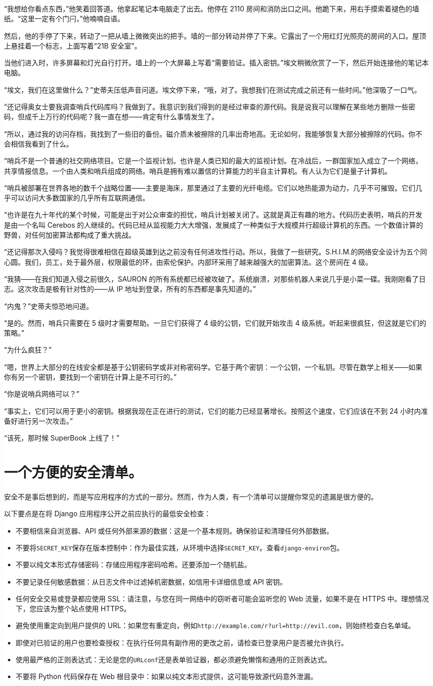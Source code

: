 “我想给你看点东西，”他笑着回答道。他拿起笔记本电脑走了出去。他停在 2110 房间和消防出口之间。他跪下来，用右手摸索着褪色的墙纸。“这里一定有个门闩，”他喃喃自语。

然后，他的手停了下来，转动了一把从墙上微微突出的把手。墙的一部分转动并停了下来。它露出了一个用红灯光照亮的房间的入口。屋顶上悬挂着一个标志，上面写着“21B 安全室”。

当他们进入时，许多屏幕和灯光自行打开。墙上的一个大屏幕上写着“需要验证。插入密钥。”埃文稍微欣赏了一下，然后开始连接他的笔记本电脑。

“埃文，我们在这里做什么？”史蒂夫压低声音问道。埃文停下来，“哦，对了。我想我们在测试完成之前还有一些时间。”他深吸了一口气。

“还记得奥女士要我调查哨兵代码库吗？我做到了。我意识到我们得到的是经过审查的源代码。我是说我可以理解在某些地方删除一些密码，但成千上万行的代码呢？我一直在想——肯定有什么事情发生了。

“所以，通过我的访问存档，我找到了一些旧的备份。磁介质未被擦除的几率出奇地高。无论如何，我能够恢复大部分被擦除的代码。你不会相信我看到了什么。

“哨兵不是一个普通的社交网络项目。它是一个监视计划。也许是人类已知的最大的监视计划。在冷战后，一群国家加入成立了一个网络，共享情报信息。一个由人类和哨兵组成的网络。哨兵是拥有难以置信的计算能力的半自主计算机。有人认为它们是量子计算机。

“哨兵被部署在世界各地的数千个战略位置——主要是海床，那里通过了主要的光纤电缆。它们以地热能源为动力，几乎不可摧毁。它们几乎可以访问大多数国家的几乎所有互联网通信。

“也许是在九十年代的某个时候，可能是出于对公众审查的担忧，哨兵计划被关闭了。这就是真正有趣的地方。代码历史表明，哨兵的开发是由一个名叫 Cerebos 的人继续的。代码已经从监视能力大大增强，发展成了一种类似于大规模并行超级计算机的东西。一个数值计算的野兽，对任何加密算法都构成了重大挑战。

“还记得那次入侵吗？我觉得很难相信在超级英雄到达之前没有任何进攻性行动。所以，我做了一些研究。S.H.I.M.的网络安全设计为五个同心圆。我们，员工，处于最外层，权限最低的环，由索伦保护。内部环采用了越来越强大的加密算法。这个房间在 4 级。

“我猜——在我们知道入侵之前很久，SAURON 的所有系统都已经被攻破了。系统崩溃，对那些机器人来说几乎是小菜一碟。我刚刚看了日志。这次攻击是极有针对性的——从 IP 地址到登录，所有的东西都是事先知道的。”

“内鬼？”史蒂夫惊恐地问道。

“是的。然而，哨兵只需要在 5 级时才需要帮助。一旦它们获得了 4 级的公钥，它们就开始攻击 4 级系统。听起来很疯狂，但这就是它们的策略。”

“为什么疯狂？”

“嗯，世界上大部分的在线安全都是基于公钥密码学或非对称密码学。它基于两个密钥：一个公钥，一个私钥。尽管在数学上相关——如果你有另一个密钥，要找到一个密钥在计算上是不可行的。”

“你是说哨兵网络可以？”

“事实上，它们可以用于更小的密钥。根据我现在正在进行的测试，它们的能力已经显著增长。按照这个速度，它们应该在不到 24 小时内准备好进行另一次攻击。”

“该死，那时候 SuperBook 上线了！”

# 一个方便的安全清单。

安全不是事后想到的，而是写应用程序的方式的一部分。然而，作为人类，有一个清单可以提醒你常见的遗漏是很方便的。

以下要点是在将 Django 应用程序公开之前应执行的最低安全检查：

+   不要相信来自浏览器、API 或任何外部来源的数据：这是一个基本规则。确保验证和清理任何外部数据。

+   不要将`SECRET_KEY`保存在版本控制中：作为最佳实践，从环境中选择`SECRET_KEY`。查看`django-environ`包。

+   不要以纯文本形式存储密码：存储应用程序密码哈希。还要添加一个随机盐。

+   不要记录任何敏感数据：从日志文件中过滤掉机密数据，如信用卡详细信息或 API 密钥。

+   任何安全交易或登录都应使用 SSL：请注意，与您在同一网络中的窃听者可能会监听您的 Web 流量，如果不是在 HTTPS 中。理想情况下，您应该为整个站点使用 HTTPS。

+   避免使用重定向到用户提供的 URL：如果您有重定向，例如`http://example.com/r?url=http://evil.com`，则始终检查白名单域。

+   即使对已验证的用户也要检查授权：在执行任何具有副作用的更改之前，请检查已登录用户是否被允许执行。

+   使用最严格的正则表达式：无论是您的`URLconf`还是表单验证器，都必须避免懒惰和通用的正则表达式。

+   不要将 Python 代码保存在 Web 根目录中：如果以纯文本形式提供，这可能导致源代码意外泄漏。

